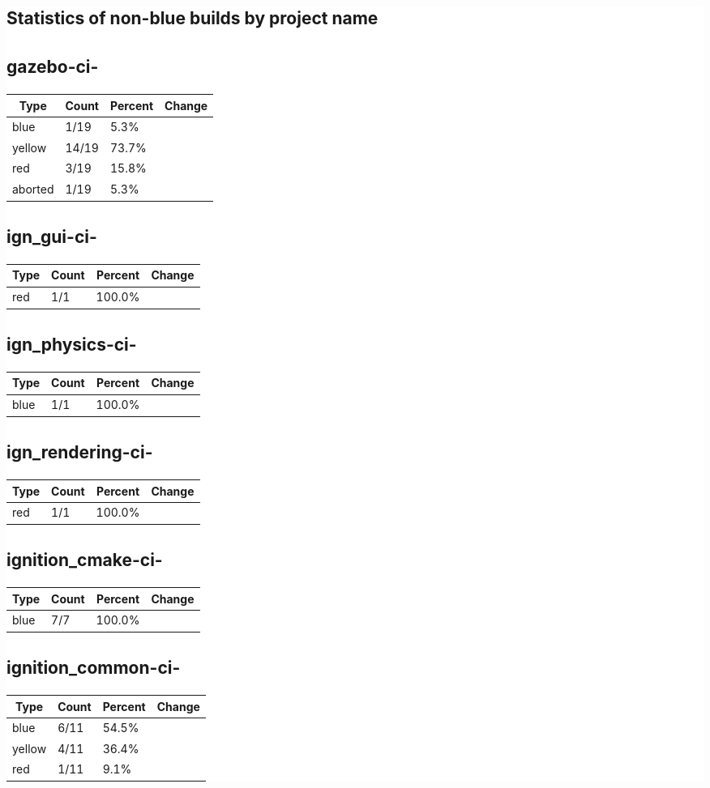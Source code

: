 ## Statistics of non-blue builds by project name


## gazebo-ci-

| Type | Count | Percent | Change |
|--|--|--|--|
| blue | 1/19 | 5.3% |  |
| yellow | 14/19 | 73.7% |  |
| red | 3/19 | 15.8% |  |
| aborted | 1/19 | 5.3% |  |

## ign_gui-ci-

| Type | Count | Percent | Change |
|--|--|--|--|
| red | 1/1 | 100.0% |  |

## ign_physics-ci-

| Type | Count | Percent | Change |
|--|--|--|--|
| blue | 1/1 | 100.0% |  |

## ign_rendering-ci-

| Type | Count | Percent | Change |
|--|--|--|--|
| red | 1/1 | 100.0% |  |

## ignition_cmake-ci-

| Type | Count | Percent | Change |
|--|--|--|--|
| blue | 7/7 | 100.0% |  |

## ignition_common-ci-

| Type | Count | Percent | Change |
|--|--|--|--|
| blue | 6/11 | 54.5% |  |
| yellow | 4/11 | 36.4% |  |
| red | 1/11 | 9.1% |  |
